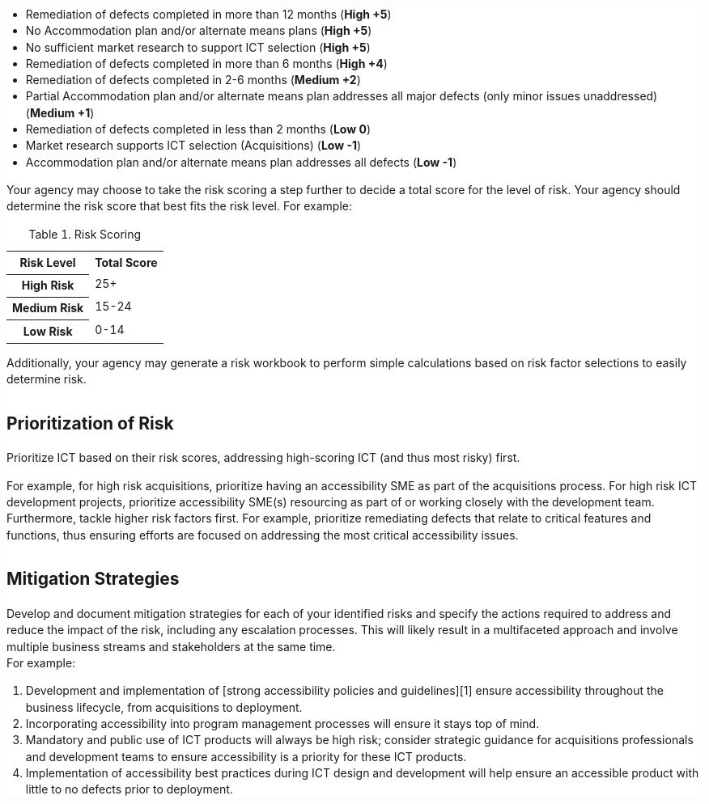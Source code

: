 * Remediation of defects completed in more than 12 months (**High +5**)
* No Accommodation plan and/or alternate means plans (**High +5**)
* No sufficient market research to support ICT selection (**High +5**)
* Remediation of defects completed in more than 6 months (**High +4**)
* Remediation of defects completed in 2-6 months (**Medium +2**)
* Partial Accommodation plan and/or alternate means plan addresses all major defects (only minor issues unaddressed) (**Medium +1**)
* Remediation of defects completed in less than 2 months (**Low 0**)
* Market research supports ICT selection (Acquisitions) (**Low -1**)
* Accommodation plan and/or alternate means plan addresses all defects (**Low -1**)

Your agency may choose to take the risk scoring a step further to decide a total score for the level of risk. Your agency should determine the risk score that best fits the risk level. For example:
<table class="usa-table it-table"> 
<caption>Table 1. Risk Scoring</caption>
<tr>
<th scope="col">Risk Level</th>
<th scope="col">Total Score</th>
</tr>

<tr>
<th scope="row">High Risk</th>
<td>25+</td>
</tr>
<tr>
<th scope="row">Medium Risk</th>
<td>15-24</td>
</tr>
<tr>
<th scope="row">Low Risk</th>
<td>0-14</td>
</tr>
</table>

Additionally, your agency may generate a risk workbook to perform simple calculations based on risk factor selections to easily determine risk.

## Prioritization of Risk
Prioritize ICT based on their risk scores, addressing high-scoring ICT (and thus most risky) first. 

For example, for high risk acquisitions, prioritize having an accessibility SME as part of the acquisitions process. For high risk ICT development projects, prioritize accessibility SME(s) resourcing as part of or working closely with the development team. Furthermore, tackle higher risk factors first. For example, prioritize remediating defects that relate to critical features and functions, thus ensuring efforts are focused on addressing the most critical accessibility issues.  
 
## Mitigation Strategies
Develop and document mitigation strategies for each of your identified risks and specify the actions required to address and reduce the impact of the risk, including any escalation processes. This will likely result in a multifaceted approach and involve multiple business streams and stakeholders at the same time.  
For example:
<ol>
<li>Development and implementation of [strong accessibility policies and guidelines][1] ensure accessibility throughout the business lifecycle, from acquisitions to deployment.</li>
<li>Incorporating accessibility into program management processes will ensure it stays top of mind.</li>
<li>Mandatory and public use of ICT products will always be high risk; consider strategic guidance for acquisitions professionals and development teams to ensure accessibility is a priority for these ICT products.</li> 
<li>Implementation of accessibility best practices during ICT design and development will help ensure an accessible product with little to no defects prior to deployment.</li>
</ol>


[1]: {{site.baseurl}}/manage
[2]: {{site.baseurl}}/manage/roles
[3]: {{site.baseurl}}/training
[4]: {{site.baseurl}}/buy-sell
[5]: {{site.baseurl}}/develop/universal-design
[6]: {{site.baseurl}}/develop/software-websites
[7]: {{site.baseurl}}/create
[8]: {{site.baseurl}}/test
[9]: <a href="https://www.hhs.gov/sites/default/files/ocr/privacy/hipaa/administrative/securityrule/nist800-30.pdf" class="usa-link--external" target="_blank">
[10]: <a href="https://csrc.nist.gov/projects/risk-management/about-rmf" class="usa-link--external" target="_blank">
[11]: <a href="https://www.dhs.gov/xlibrary/assets/rma-risk-management-fundamentals.pdf" class="usa-link--external" target="_blank">
[12]: <a href="https://www.doi.gov/sites/doi.gov/files/erm-playbook-2022-update-final-508-compliant.pdf" class="usa-link--external" target="_blank">